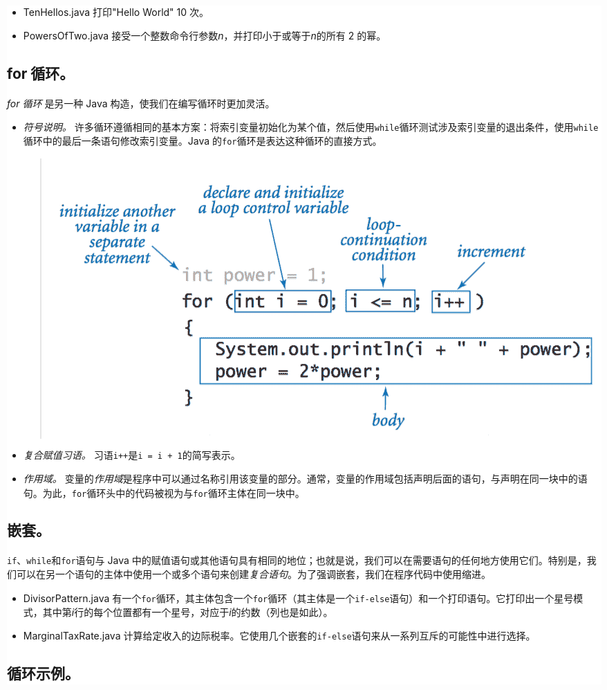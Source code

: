 +   TenHellos.java 打印"Hello World" 10 次。

+   PowersOfTwo.java 接受一个整数命令行参数*n*，并打印小于或等于*n*的所有 2 的幂。

## for 循环。

*for 循环* 是另一种 Java 构造，使我们在编写循环时更加灵活。

+   *符号说明。* 许多循环遵循相同的基本方案：将索引变量初始化为某个值，然后使用`while`循环测试涉及索引变量的退出条件，使用`while`循环中的最后一条语句修改索引变量。Java 的`for`循环是表达这种循环的直接方式。

    > ![for 循环的解剖](img/16c755bb1dcd2cdc8c300dc91c933b77.png)

+   *复合赋值习语。* 习语`i++`是`i = i + 1`的简写表示。

+   *作用域。* 变量的*作用域*是程序中可以通过名称引用该变量的部分。通常，变量的作用域包括声明后面的语句，与声明在同一块中的语句。为此，`for`循环头中的代码被视为与`for`循环主体在同一块中。

## 嵌套。

`if`、`while`和`for`语句与 Java 中的赋值语句或其他语句具有相同的地位；也就是说，我们可以在需要语句的任何地方使用它们。特别是，我们可以在另一个语句的主体中使用一个或多个语句来创建*复合语句*。为了强调嵌套，我们在程序代码中使用缩进。

+   DivisorPattern.java 有一个`for`循环，其主体包含一个`for`循环（其主体是一个`if-else`语句）和一个打印语句。它打印出一个星号模式，其中第*i*行的每个位置都有一个星号，对应于*i*的约数（列也是如此）。

+   MarginalTaxRate.java 计算给定收入的边际税率。它使用几个嵌套的`if-else`语句来从一系列互斥的可能性中进行选择。

## 循环示例。
